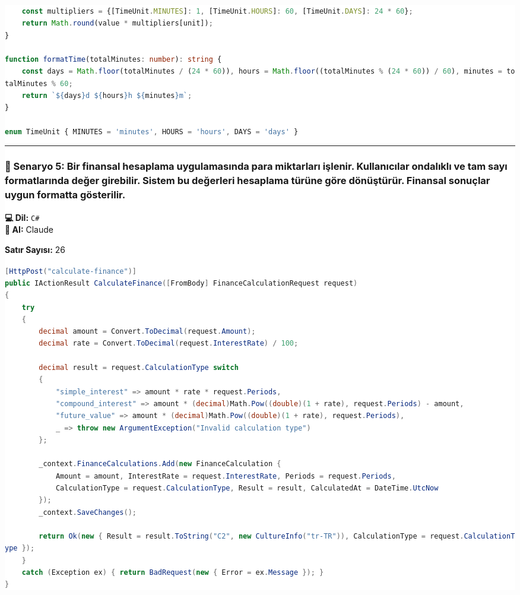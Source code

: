 ```typescript
    const multipliers = {[TimeUnit.MINUTES]: 1, [TimeUnit.HOURS]: 60, [TimeUnit.DAYS]: 24 * 60};
    return Math.round(value * multipliers[unit]);
}

function formatTime(totalMinutes: number): string {
    const days = Math.floor(totalMinutes / (24 * 60)), hours = Math.floor((totalMinutes % (24 * 60)) / 60), minutes = totalMinutes % 60;
    return `${days}d ${hours}h ${minutes}m`;
}

enum TimeUnit { MINUTES = 'minutes', HOURS = 'hours', DAYS = 'days' }
```

----

### 🧪 Senaryo 5: Bir finansal hesaplama uygulamasında para miktarları işlenir. Kullanıcılar ondalıklı ve tam sayı formatlarında değer girebilir. Sistem bu değerleri hesaplama türüne göre dönüştürür. Finansal sonuçlar uygun formatta gösterilir.
**💻 Dil:** `C#`  
**🤖 AI:** Claude

**Satır Sayısı:** 26
```csharp
[HttpPost("calculate-finance")]
public IActionResult CalculateFinance([FromBody] FinanceCalculationRequest request)
{
    try
    {
        decimal amount = Convert.ToDecimal(request.Amount);
        decimal rate = Convert.ToDecimal(request.InterestRate) / 100;
        
        decimal result = request.CalculationType switch
        {
            "simple_interest" => amount * rate * request.Periods,
            "compound_interest" => amount * (decimal)Math.Pow((double)(1 + rate), request.Periods) - amount,
            "future_value" => amount * (decimal)Math.Pow((double)(1 + rate), request.Periods),
            _ => throw new ArgumentException("Invalid calculation type")
        };
        
        _context.FinanceCalculations.Add(new FinanceCalculation {
            Amount = amount, InterestRate = request.InterestRate, Periods = request.Periods,
            CalculationType = request.CalculationType, Result = result, CalculatedAt = DateTime.UtcNow
        });
        _context.SaveChanges();
        
        return Ok(new { Result = result.ToString("C2", new CultureInfo("tr-TR")), CalculationType = request.CalculationType });
    }
    catch (Exception ex) { return BadRequest(new { Error = ex.Message }); }
}
```
